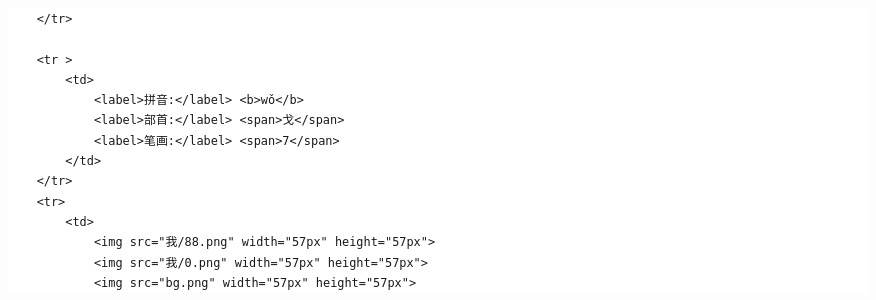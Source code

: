         </tr>

        <tr >
            <td>
                <label>拼音:</label> <b>wǒ</b> 
                <label>部首:</label> <span>戈</span>  
                <label>笔画:</label> <span>7</span>
            </td>
        </tr>
        <tr>
            <td>
                <img src="我/88.png" width="57px" height="57px">
                <img src="我/0.png" width="57px" height="57px">
                <img src="bg.png" width="57px" height="57px">